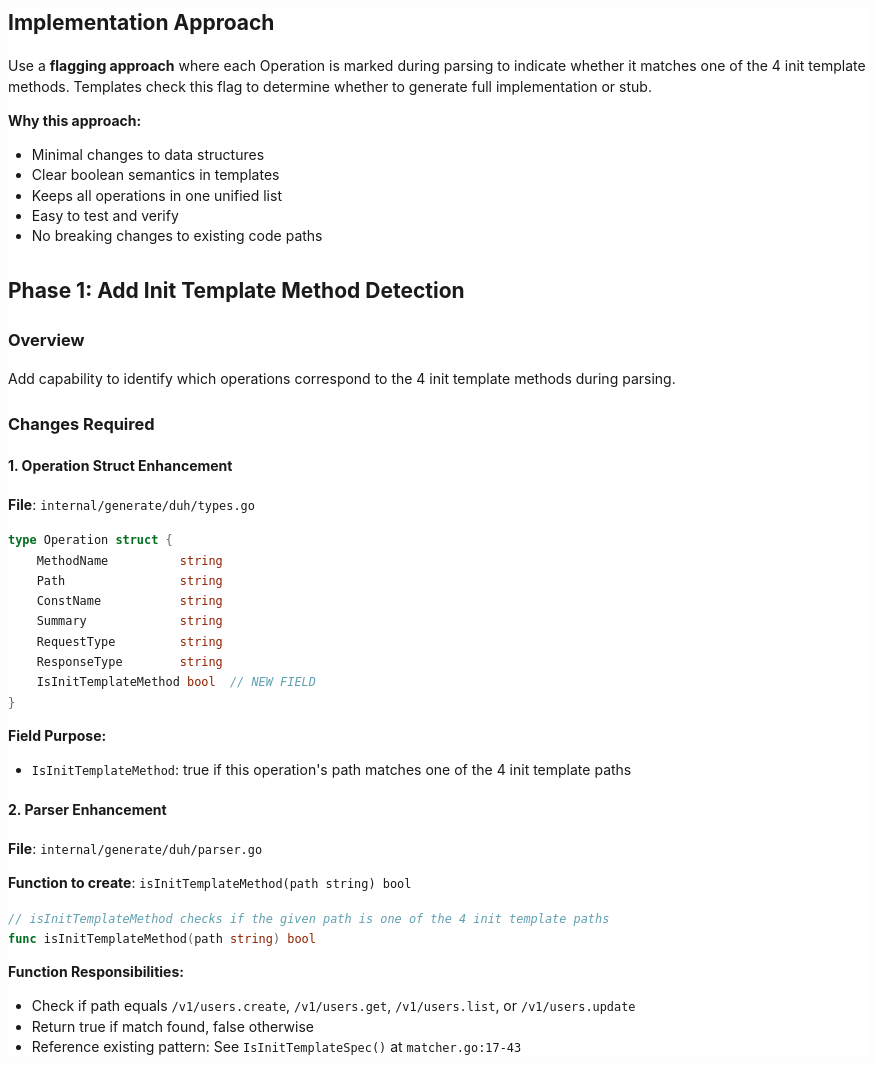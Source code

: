 ## Implementation Approach

Use a **flagging approach** where each Operation is marked during parsing to indicate whether it matches one of the 4 init template methods. Templates check this flag to determine whether to generate full implementation or stub.

**Why this approach:**
- Minimal changes to data structures
- Clear boolean semantics in templates
- Keeps all operations in one unified list
- Easy to test and verify
- No breaking changes to existing code paths

## Phase 1: Add Init Template Method Detection

### Overview
Add capability to identify which operations correspond to the 4 init template methods during parsing.

### Changes Required

#### 1. Operation Struct Enhancement
**File**: `internal/generate/duh/types.go`

```go
type Operation struct {
	MethodName          string
	Path                string
	ConstName           string
	Summary             string
	RequestType         string
	ResponseType        string
	IsInitTemplateMethod bool  // NEW FIELD
}
```

**Field Purpose:**
- `IsInitTemplateMethod`: true if this operation's path matches one of the 4 init template paths

#### 2. Parser Enhancement
**File**: `internal/generate/duh/parser.go`

**Function to create**: `isInitTemplateMethod(path string) bool`

```go
// isInitTemplateMethod checks if the given path is one of the 4 init template paths
func isInitTemplateMethod(path string) bool
```

**Function Responsibilities:**
- Check if path equals `/v1/users.create`, `/v1/users.get`, `/v1/users.list`, or `/v1/users.update`
- Return true if match found, false otherwise
- Reference existing pattern: See `IsInitTemplateSpec()` at `matcher.go:17-43`
